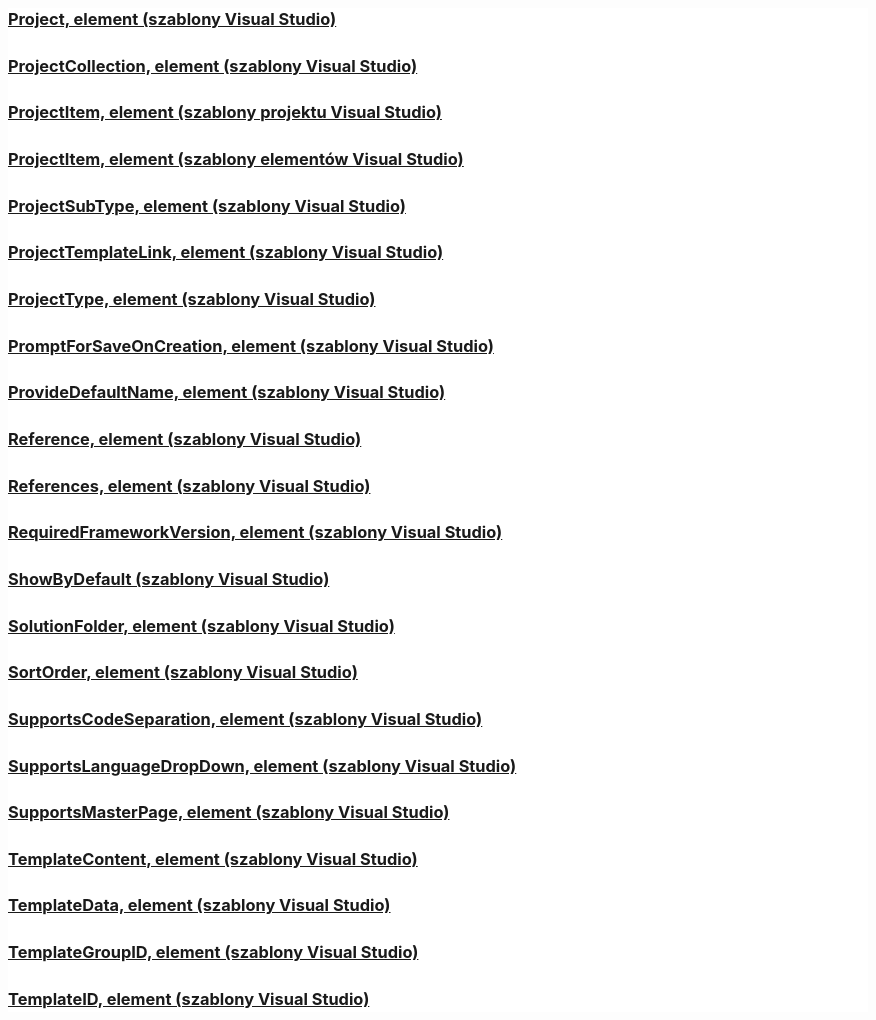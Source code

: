 ### [Project, element (szablony Visual Studio)](project-element-visual-studio-templates.md)
### [ProjectCollection, element (szablony Visual Studio)](projectcollection-element-visual-studio-templates.md)
### [ProjectItem, element (szablony projektu Visual Studio)](projectitem-element-visual-studio-project-templates.md)
### [ProjectItem, element (szablony elementów Visual Studio)](projectitem-element-visual-studio-item-templates.md)
### [ProjectSubType, element (szablony Visual Studio)](projectsubtype-element-visual-studio-templates.md)
### [ProjectTemplateLink, element (szablony Visual Studio)](projecttemplatelink-element-visual-studio-templates.md)
### [ProjectType, element (szablony Visual Studio)](projecttype-element-visual-studio-templates.md)
### [PromptForSaveOnCreation, element (szablony Visual Studio)](promptforsaveoncreation-element-visual-studio-templates.md)
### [ProvideDefaultName, element (szablony Visual Studio)](providedefaultname-element-visual-studio-templates.md)
### [Reference, element (szablony Visual Studio)](reference-element-visual-studio-templates.md)
### [References, element (szablony Visual Studio)](references-element-visual-studio-templates.md)
### [RequiredFrameworkVersion, element (szablony Visual Studio)](requiredframeworkversion-element-visual-studio-templates.md)
### [ShowByDefault (szablony Visual Studio)](showbydefault-visual-studio-templates.md)
### [SolutionFolder, element (szablony Visual Studio)](solutionfolder-element-visual-studio-templates.md)
### [SortOrder, element (szablony Visual Studio)](sortorder-element-visual-studio-templates.md)
### [SupportsCodeSeparation, element (szablony Visual Studio)](supportscodeseparation-element-visual-studio-templates.md)
### [SupportsLanguageDropDown, element (szablony Visual Studio)](supportslanguagedropdown-element-visual-studio-templates.md)
### [SupportsMasterPage, element (szablony Visual Studio)](supportsmasterpage-element-visual-studio-templates.md)
### [TemplateContent, element (szablony Visual Studio)](templatecontent-element-visual-studio-templates.md)
### [TemplateData, element (szablony Visual Studio)](templatedata-element-visual-studio-templates.md)
### [TemplateGroupID, element (szablony Visual Studio)](templategroupid-element-visual-studio-templates.md)
### [TemplateID, element (szablony Visual Studio)](templateid-element-visual-studio-templates.md)